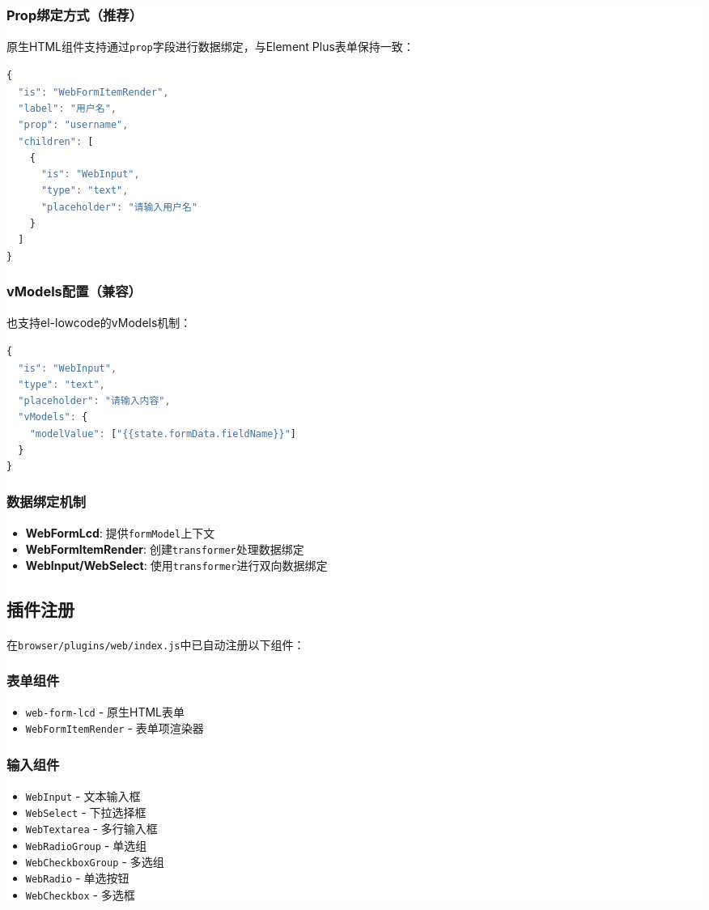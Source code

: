 ### Prop绑定方式（推荐）
原生HTML组件支持通过`prop`字段进行数据绑定，与Element Plus表单保持一致：

```javascript
{
  "is": "WebFormItemRender",
  "label": "用户名",
  "prop": "username",
  "children": [
    {
      "is": "WebInput",
      "type": "text",
      "placeholder": "请输入用户名"
    }
  ]
}
```

### vModels配置（兼容）
也支持el-lowcode的vModels机制：

```javascript
{
  "is": "WebInput",
  "type": "text",
  "placeholder": "请输入内容",
  "vModels": {
    "modelValue": ["{{state.formData.fieldName}}"]
  }
}
```


### 数据绑定机制
- **WebFormLcd**: 提供`formModel`上下文
- **WebFormItemRender**: 创建`transformer`处理数据绑定
- **WebInput/WebSelect**: 使用`transformer`进行双向数据绑定

## 插件注册

在`browser/plugins/web/index.js`中已自动注册以下组件：

### 表单组件
- `web-form-lcd` - 原生HTML表单
- `WebFormItemRender` - 表单项渲染器

### 输入组件
- `WebInput` - 文本输入框
- `WebSelect` - 下拉选择框
- `WebTextarea` - 多行输入框
- `WebRadioGroup` - 单选组
- `WebCheckboxGroup` - 多选组
- `WebRadio` - 单选按钮
- `WebCheckbox` - 多选框
